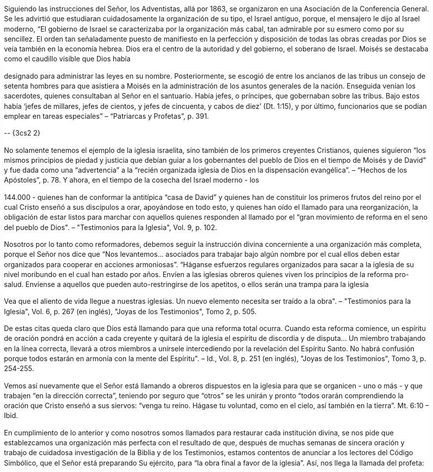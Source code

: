  Siguiendo las instrucciones del Señor, los Adventistas, allá por 1863, se organizaron en una Asociación de la Conferencia General. Se les advirtió que estudiaran cuidadosamente la organización de su tipo, el Israel antiguo, porque, el mensajero le dijo al Israel moderno, “El gobierno de Israel se caracterizaba por la organización más cabal, tan admirable por su esmero como por su sencillez. El orden tan señaladamente puesto de manifiesto en la perfección y disposición de todas las obras creadas por Dios se veía también en la economía hebrea. Dios era el centro de la autoridad y del gobierno, el soberano de Israel. Moisés se destacaba como el caudillo visible que Dios había

designado para administrar las leyes en su nombre. Posteriormente, se escogió de entre los ancianos de las tribus un consejo de setenta hombres para que asistiera a Moisés en la administración de los asuntos generales de la nación. Enseguida venían los sacerdotes, quienes consultaban al Señor en el santuario. Había jefes, o príncipes, que gobernaban sobre las tribus. Bajo estos había ‘jefes de millares, jefes de cientos, y jefes de cincuenta, y cabos de diez’ (Dt. 1:15), y por último, funcionarios que se podían emplear en tareas especiales” – “Patriarcas y Profetas”, p. 391.

 -- {3cs2 2}   
  
  No solamente tenemos el ejemplo de la iglesia israelita, sino también de los primeros creyentes Cristianos, quienes siguieron “los mismos principios de piedad y justicia que debían guiar a los gobernantes del pueblo de Dios en el tiempo de Moisés y de David” y fue dada como una “advertencia” a la “recién organizada iglesia de Dios en la dispensación evangélica”. – “Hechos de los Apóstoles”, p. 78. Y ahora, en el tiempo de la cosecha del Israel moderno - los

144\.000 - quienes han de conformar la antitípica “casa de David” y quienes han de constituir los primeros frutos del reino por el cual Cristo enseñó a sus discípulos a orar, apoyándose en todo esto, y quienes han oído el llamado para una reorganización, la obligación de estar listos para marchar con aquellos quienes responden al llamado por el “gran movimiento de reforma en el seno del pueblo de Dios". – "Testimonios para la Iglesia", Vol. 9, p. 102.

Nosotros por lo tanto como reformadores, debemos seguir la instrucción divina concerniente a una organización más completa, porque el Señor nos dice que “Nos levantemos... asociados para trabajar bajo algún nombre por el cual ellos deben estar organizados para cooperar en acciones armoniosas”. “Háganse esfuerzos regulares organizados para sacar a la iglesia de su nivel moribundo en el cual han estado por años. Envíen a las iglesias obreros quienes viven los principios de la reforma pro- salud. Envíense a aquellos que pueden auto-restringirse de los apetitos, o ellos serán una trampa para la iglesia

Vea que el aliento de vida llegue a nuestras iglesias. Un nuevo elemento necesita ser traído a la obra". – "Testimonios para la Iglesia", Vol. 6, p. 267 (en inglés), "Joyas de los Testimonios", Tomo 2, p. 505.

De estas citas queda claro que Dios está llamando para que una reforma total ocurra. Cuando esta reforma comience, un espíritu de oración pondrá en acción a cada creyente y quitará de la iglesia el espíritu de discordia y de disputa... Un miembro trabajando en la línea correcta, llevará a otros miembros a unírsele intercediendo por la revelación del Espíritu Santo. No habrá confusión porque todos estarán en armonía con la mente del Espíritu". – Id., Vol. 8, p. 251 (en inglés), "Joyas de los Testimonios", Tomo 3, p. 254-255.

Vemos así nuevamente que el Señor está llamando a obreros dispuestos en la iglesia para que se organicen - uno o más - y que trabajen “en la dirección correcta”, teniendo por seguro que “otros” se les unirán y pronto “todos orarán comprendiendo la oración que Cristo enseñó a sus siervos: “venga tu reino. Hágase tu voluntad, como en el cielo, así también en la tierra”. Mt. 6:10 – Ibid.

 En cumplimiento de lo anterior y como nosotros somos llamados para restaurar cada institución divina, se nos pide que establezcamos una organización más perfecta con el resultado de que, después de muchas semanas de sincera oración y trabajo de cuidadosa investigación de la Biblia y de los Testimonios, estamos contentos de anunciar a los lectores del Código Simbólico, que el Señor está preparando Su ejército, para “la obra final a favor de la iglesia”. Así, nos llega la llamada del profeta:
